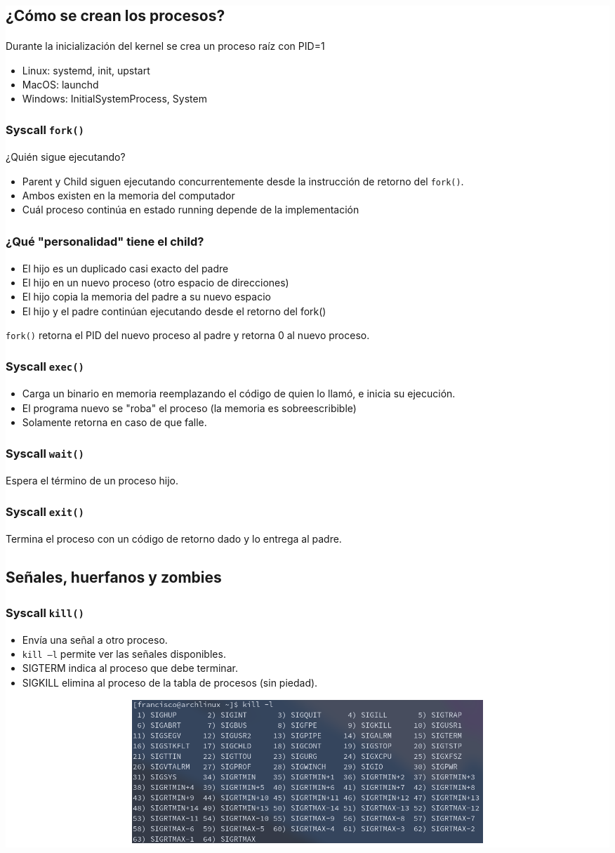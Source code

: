 </p>


## ¿Cómo se crean los procesos? 
Durante la inicialización del kernel se crea un proceso raíz con PID=1 
* Linux: systemd, init, upstart 
* MacOS: launchd 
* Windows: InitialSystemProcess, System 

### Syscall `fork()` 
¿Quién sigue ejecutando? 
* Parent y Child siguen ejecutando concurrentemente desde la instrucción de retorno del `fork()`.
* Ambos existen en la memoria del computador 
* Cuál proceso continúa en estado running depende de la implementación 

### ¿Qué "personalidad" tiene el child? 
* El hijo es un duplicado casi exacto del padre 
* El hijo en un nuevo proceso (otro espacio de direcciones) 
* El hijo copia la memoria del padre a su nuevo espacio 
* El hijo y el padre continúan ejecutando desde el retorno del fork() 

`fork()` retorna el PID del nuevo proceso al padre y retorna 0 al nuevo proceso. 

### Syscall `exec()` 
* Carga un binario en memoria reemplazando el código de quien lo llamó, e inicia su ejecución. 
* El programa nuevo se "roba" el proceso (la memoria es sobreescribible) 
* Solamente retorna en caso de que falle.

### Syscall `wait()` 
Espera el término de un proceso hijo. 

### Syscall `exit()`
Termina el proceso con un código de retorno dado y lo entrega al padre. 

## Señales, huerfanos y zombies 
### Syscall `kill()` 
* Envía una señal a otro proceso. 
* `kill –l` permite ver las señales disponibles. 
* SIGTERM indica al proceso que debe terminar. 
* SIGKILL elimina al proceso de la tabla de procesos (sin piedad). 

<p align="center">
  <img src="assets/procesos/signals.png" width="500"/>